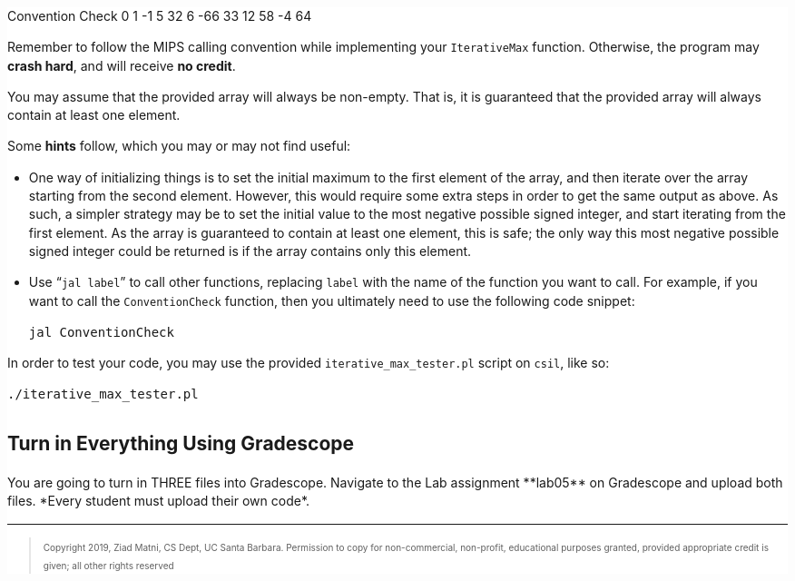 Convention Check
0 1 -1 5 32 6 -66 33 12 58 -4 64
</pre>

<p>
  Remember to follow the MIPS calling convention while implementing your <code>IterativeMax</code> function.
  Otherwise, the program may <b>crash hard</b>, and will receive <b>no credit</b>.
</p>

<p>
  You may assume that the provided array will always be non-empty.
  That is, it is guaranteed that the provided array will always contain at least one element.
</p>

<p>
  Some <b>hints</b> follow, which you may or may not find useful:
</p>
<ul>
  <li>
    One way of initializing things is to set the initial maximum to the first element of the array, and then iterate over the array starting from the second element.
    However, this would require some extra steps in order to get the same output as above.
    As such, a simpler strategy may be to set the initial value to the most negative possible signed integer, and start iterating from the first element.
    As the array is guaranteed to contain at least one element, this is safe; the only way this most negative possible signed integer could be returned is if the array contains only this element.
  </li>
  <li>
    <p>
      Use &ldquo;<code>jal label</code>&rdquo; to call other functions, replacing <code>label</code> with the name of the function you want to call.
      For example, if you want to call the <code>ConventionCheck</code> function, then you ultimately need to use the following code snippet:
    </p>
<pre>
jal ConventionCheck
</pre>
  </li>
</ul>
  
<p>
  In order to test your code, you may use the provided <code>iterative_max_tester.pl</code> script on <code>csil</code>, like so:
</p>
<pre>
./iterative_max_tester.pl
</pre>

<h2>Turn in Everything Using Gradescope</h2>
You are going to turn in THREE files into Gradescope.
Navigate to the Lab assignment **lab05** on Gradescope and upload both files. *Every student must upload their own code*.

</div>

<hr>
<blockquote>
<p><font size="1">
Copyright 2019, Ziad Matni, CS Dept, UC Santa Barbara. Permission to copy for non-commercial, non-profit, educational purposes granted, provided appropriate credit is given;  all other rights reserved
</font></p> 
</blockquote>
